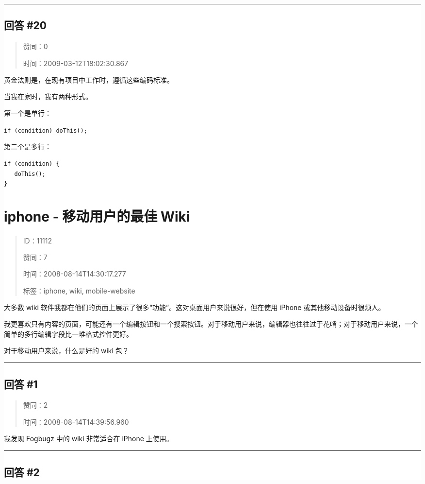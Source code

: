 * * *

## 回答 #20

> 赞同：0
> 
> 时间：2009-03-12T18:02:30.867

黄金法则是，在现有项目中工作时，遵循这些编码标准。

当我在家时，我有两种形式。

第一个是单行：

```
if (condition) doThis(); 
```

第二个是多行：

```
if (condition) {
   doThis();
} 
```

# iphone - 移动用户的最佳 Wiki

> ID：11112
> 
> 赞同：7
> 
> 时间：2008-08-14T14:30:17.277
> 
> 标签：iphone, wiki, mobile-website

大多数 wiki 软件我都在他们的页面上展示了很多“功能”。这对桌面用户来说很好，但在使用 iPhone 或其他移动设备时很烦人。

我更喜欢只有内容的页面，可能还有一个编辑按钮和一个搜索按钮。对于移动用户来说，编辑器也往往过于花哨；对于移动用户来说，一个简单的多行编辑字段比一堆格式控件更好。

对于移动用户来说，什么是好的 wiki 包？

* * *

## 回答 #1

> 赞同：2
> 
> 时间：2008-08-14T14:39:56.960

我发现 Fogbugz 中的 wiki 非常适合在 iPhone 上使用。

* * *

## 回答 #2
